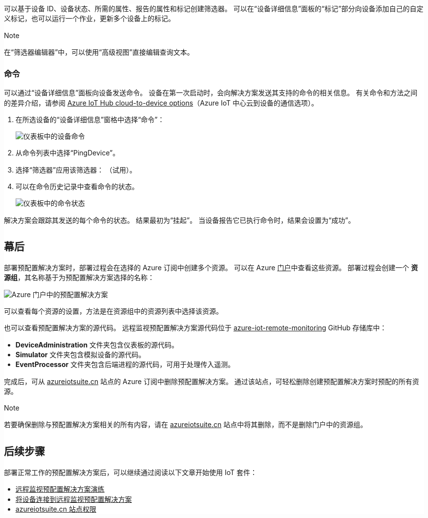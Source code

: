 可以基于设备 ID、设备状态、所需的属性、报告的属性和标记创建筛选器。 可以在“设备详细信息”面板的“标记”部分向设备添加自己的自定义标记，也可以运行一个作业，更新多个设备上的标记。

> [!NOTE]
> 在“筛选器编辑器”中，可以使用“高级视图”直接编辑查询文本。

### <a name="commands"></a>命令

可以通过“设备详细信息”面板向设备发送命令。 设备在第一次启动时，会向解决方案发送其支持的命令的相关信息。 有关命令和方法之间的差异介绍，请参阅 [Azure IoT Hub cloud-to-device options][lnk-c2d-guidance]（Azure IoT 中心云到设备的通信选项）。

1. 在所选设备的“设备详细信息”窗格中选择“命令”：

   ![仪表板中的设备命令][img-devicecommands]

1. 从命令列表中选择“PingDevice”。

1. 选择“筛选器”应用该筛选器： （试用）。

1. 可以在命令历史记录中查看命令的状态。

   ![仪表板中的命令状态][img-pingcommand]

解决方案会跟踪其发送的每个命令的状态。 结果最初为“挂起”。 当设备报告它已执行命令时，结果会设置为“成功”。

## <a name="behind-the-scenes"></a>幕后

部署预配置解决方案时，部署过程会在选择的 Azure 订阅中创建多个资源。 可以在 Azure [门户][lnk-portal]中查看这些资源。 部署过程会创建一个 **资源组**，其名称基于为预配置解决方案选择的名称：

![Azure 门户中的预配置解决方案][img-portal]

可以查看每个资源的设置，方法是在资源组中的资源列表中选择该资源。

也可以查看预配置解决方案的源代码。 远程监视预配置解决方案源代码位于 [azure-iot-remote-monitoring][lnk-rmgithub] GitHub 存储库中：

* **DeviceAdministration** 文件夹包含仪表板的源代码。
* **Simulator** 文件夹包含模拟设备的源代码。
* **EventProcessor** 文件夹包含后端进程的源代码，可用于处理传入遥测。

完成后，可从 [azureiotsuite.cn][lnk-azureiotsuite] 站点的 Azure 订阅中删除预配置解决方案。 通过该站点，可轻松删除创建预配置解决方案时预配的所有资源。

> [!NOTE]
> 若要确保删除与预配置解决方案相关的所有内容，请在 [azureiotsuite.cn][lnk-azureiotsuite] 站点中将其删除，而不是删除门户中的资源组。

## <a name="next-steps"></a>后续步骤

部署正常工作的预配置解决方案后，可以继续通过阅读以下文章开始使用 IoT 套件：

* [远程监视预配置解决方案演练][lnk-rm-walkthrough]
* [将设备连接到远程监视预配置解决方案][lnk-connect-rm]
* [azureiotsuite.cn 站点权限][lnk-permissions]

[img-launch-solution]: media/iot-suite-v1-getstarted-preconfigured-solutions/launch.png
[img-dashboard]: media/iot-suite-v1-getstarted-preconfigured-solutions/dashboard.png
[img-menu]: media/iot-suite-v1-getstarted-preconfigured-solutions/menu.png
[img-devicelist]: media/iot-suite-v1-getstarted-preconfigured-solutions/devicelist.png
[img-alarms]: media/iot-suite-v1-getstarted-preconfigured-solutions/alarms.png
[img-devicedetails]: media/iot-suite-v1-getstarted-preconfigured-solutions/devicedetails.png
[img-devicecommands]: media/iot-suite-v1-getstarted-preconfigured-solutions/devicecommands.png
[img-pingcommand]: media/iot-suite-v1-getstarted-preconfigured-solutions/pingcommand.png
[img-adddevice]: media/iot-suite-v1-getstarted-preconfigured-solutions/adddevice.png
[img-addnew]: media/iot-suite-v1-getstarted-preconfigured-solutions/addnew.png
[img-definedevice]: media/iot-suite-v1-getstarted-preconfigured-solutions/definedevice.png
[img-runningnew]: media/iot-suite-v1-getstarted-preconfigured-solutions/runningnew.png
[img-runningnew-2]: media/iot-suite-v1-getstarted-preconfigured-solutions/runningnew2.png
[img-rules]: media/iot-suite-v1-getstarted-preconfigured-solutions/rules.png
[img-adddevicerule]: media/iot-suite-v1-getstarted-preconfigured-solutions/addrule.png
[img-adddevicerule2]: media/iot-suite-v1-getstarted-preconfigured-solutions/addrule2.png
[img-adddevicerule3]: media/iot-suite-v1-getstarted-preconfigured-solutions/addrule3.png
[img-adddevicerule4]: media/iot-suite-v1-getstarted-preconfigured-solutions/addrule4.png
[img-actions]: media/iot-suite-v1-getstarted-preconfigured-solutions/actions.png
[img-portal]: media/iot-suite-v1-getstarted-preconfigured-solutions/portal.png
[img-disable]: media/iot-suite-v1-getstarted-preconfigured-solutions/solutionportal_08.png
[img-columneditor]: media/iot-suite-v1-getstarted-preconfigured-solutions/columneditor.png
[img-startimageedit]: media/iot-suite-v1-getstarted-preconfigured-solutions/imagedit1.png
[img-imageedit]: media/iot-suite-v1-getstarted-preconfigured-solutions/imagedit2.png
[img-editfiltericon]: media/iot-suite-v1-getstarted-preconfigured-solutions/editfiltericon.png
[img-filtereditor]: media/iot-suite-v1-getstarted-preconfigured-solutions/filtereditor.png
[img-filterelist]: media/iot-suite-v1-getstarted-preconfigured-solutions/filteredlist.png
[img-savefilter]: media/iot-suite-v1-getstarted-preconfigured-solutions/savefilter.png
[img-openfilter]:  media/iot-suite-v1-getstarted-preconfigured-solutions/openfilter.png
[img-unhealthy-filter]: media/iot-suite-v1-getstarted-preconfigured-solutions/unhealthyfilter.png
[img-filtered-unhealthy-list]: media/iot-suite-v1-getstarted-preconfigured-solutions/unhealthylist.png
[img-change-interval]: media/iot-suite-v1-getstarted-preconfigured-solutions/changeinterval.png
[img-old-firmware]: media/iot-suite-v1-getstarted-preconfigured-solutions/noticeold.png
[img-old-filter]: media/iot-suite-v1-getstarted-preconfigured-solutions/oldfilter.png
[img-filtered-old-list]: media/iot-suite-v1-getstarted-preconfigured-solutions/oldlist.png
[img-method-update]: media/iot-suite-v1-getstarted-preconfigured-solutions/methodupdate.png
[img-update-1]: media/iot-suite-v1-getstarted-preconfigured-solutions/jobupdate1.png
[img-update-2]: media/iot-suite-v1-getstarted-preconfigured-solutions/jobupdate2.png
[img-update-3]: media/iot-suite-v1-getstarted-preconfigured-solutions/jobupdate3.png
[img-updated]: media/iot-suite-v1-getstarted-preconfigured-solutions/updated.png
[img-healthy]: media/iot-suite-v1-getstarted-preconfigured-solutions/healthy.png

[lnk_free_trial]: http://www.azure.cn/pricing/1rmb-trial/
[lnk-preconfigured-solutions]: iot-suite-v1-what-are-preconfigured-solutions.md
[lnk-azureiotsuite]: https://www.azureiotsuite.cn
[lnk-portal]: http://portal.azure.cn/
[lnk-rmgithub]: https://github.com/Azure/azure-iot-remote-monitoring
[lnk-logicapptutorial]: iot-suite-v1-logic-apps-tutorial.md
[lnk-rm-walkthrough]: iot-suite-v1-remote-monitoring-sample-walkthrough.md
[lnk-connect-rm]: iot-suite-v1-connecting-devices.md
[lnk-permissions]: iot-suite-v1-permissions.md
[lnk-c2d-guidance]: ../iot-hub/iot-hub-devguide-c2d-guidance.md
[lnk-faq]: iot-suite-v1-faq.md